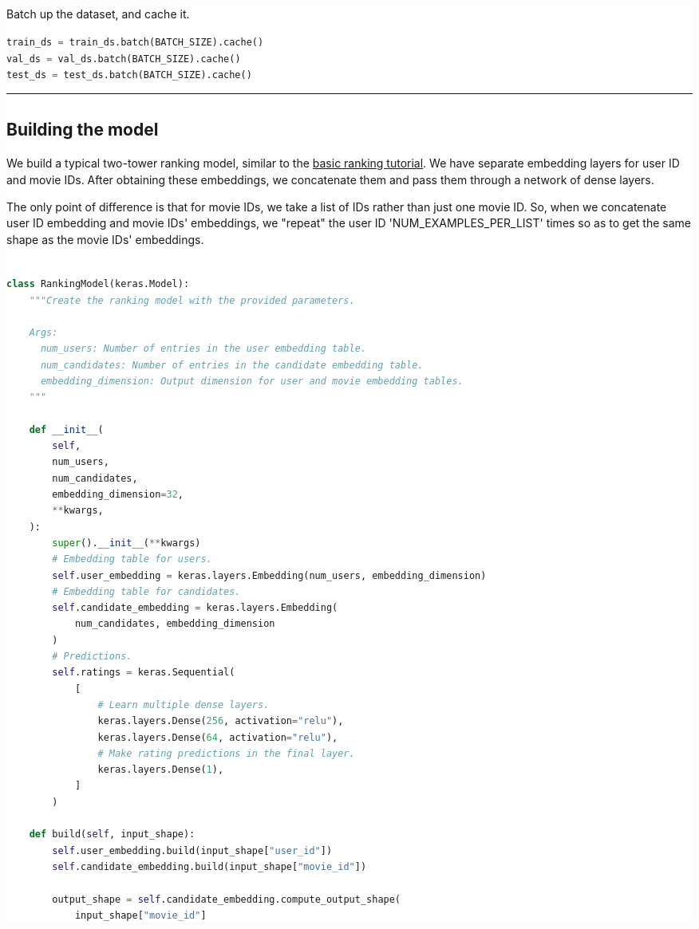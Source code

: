Batch up the dataset, and cache it.


```python
train_ds = train_ds.batch(BATCH_SIZE).cache()
val_ds = val_ds.batch(BATCH_SIZE).cache()
test_ds = test_ds.batch(BATCH_SIZE).cache()
```

---
## Building the model

We build a typical two-tower ranking model, similar to the
[basic ranking tutorial](/keras_rs/examples/basic_ranking/).
We have separate embedding layers for user ID and movie IDs. After obtaining
these embeddings, we concatenate them and pass them through a network of dense
layers.

The only point of difference is that for movie IDs, we take a list of IDs
rather than just one movie ID. So, when we concatenate user ID embedding and
movie IDs' embeddings, we "repeat" the user ID 'NUM_EXAMPLES_PER_LIST' times so
as to get the same shape as the movie IDs' embeddings.


```python

class RankingModel(keras.Model):
    """Create the ranking model with the provided parameters.

    Args:
      num_users: Number of entries in the user embedding table.
      num_candidates: Number of entries in the candidate embedding table.
      embedding_dimension: Output dimension for user and movie embedding tables.
    """

    def __init__(
        self,
        num_users,
        num_candidates,
        embedding_dimension=32,
        **kwargs,
    ):
        super().__init__(**kwargs)
        # Embedding table for users.
        self.user_embedding = keras.layers.Embedding(num_users, embedding_dimension)
        # Embedding table for candidates.
        self.candidate_embedding = keras.layers.Embedding(
            num_candidates, embedding_dimension
        )
        # Predictions.
        self.ratings = keras.Sequential(
            [
                # Learn multiple dense layers.
                keras.layers.Dense(256, activation="relu"),
                keras.layers.Dense(64, activation="relu"),
                # Make rating predictions in the final layer.
                keras.layers.Dense(1),
            ]
        )

    def build(self, input_shape):
        self.user_embedding.build(input_shape["user_id"])
        self.candidate_embedding.build(input_shape["movie_id"])

        output_shape = self.candidate_embedding.compute_output_shape(
            input_shape["movie_id"]
```
